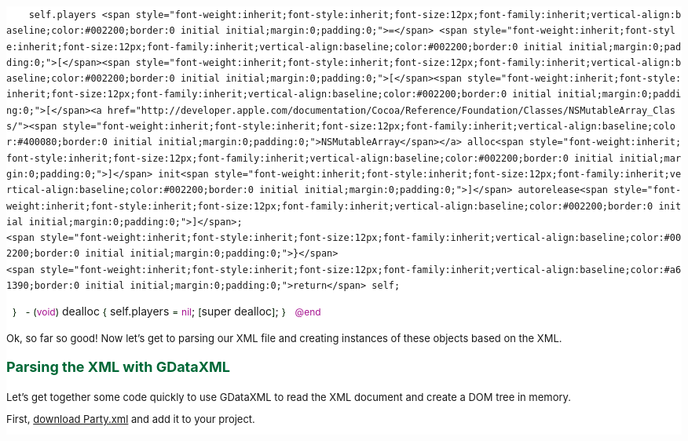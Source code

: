         self.players <span style="font-weight:inherit;font-style:inherit;font-size:12px;font-family:inherit;vertical-align:baseline;color:#002200;border:0 initial initial;margin:0;padding:0;">=</span> <span style="font-weight:inherit;font-style:inherit;font-size:12px;font-family:inherit;vertical-align:baseline;color:#002200;border:0 initial initial;margin:0;padding:0;">[</span><span style="font-weight:inherit;font-style:inherit;font-size:12px;font-family:inherit;vertical-align:baseline;color:#002200;border:0 initial initial;margin:0;padding:0;">[</span><span style="font-weight:inherit;font-style:inherit;font-size:12px;font-family:inherit;vertical-align:baseline;color:#002200;border:0 initial initial;margin:0;padding:0;">[</span><a href="http://developer.apple.com/documentation/Cocoa/Reference/Foundation/Classes/NSMutableArray_Class/"><span style="font-weight:inherit;font-style:inherit;font-size:12px;font-family:inherit;vertical-align:baseline;color:#400080;border:0 initial initial;margin:0;padding:0;">NSMutableArray</span></a> alloc<span style="font-weight:inherit;font-style:inherit;font-size:12px;font-family:inherit;vertical-align:baseline;color:#002200;border:0 initial initial;margin:0;padding:0;">]</span> init<span style="font-weight:inherit;font-style:inherit;font-size:12px;font-family:inherit;vertical-align:baseline;color:#002200;border:0 initial initial;margin:0;padding:0;">]</span> autorelease<span style="font-weight:inherit;font-style:inherit;font-size:12px;font-family:inherit;vertical-align:baseline;color:#002200;border:0 initial initial;margin:0;padding:0;">]</span>;
    <span style="font-weight:inherit;font-style:inherit;font-size:12px;font-family:inherit;vertical-align:baseline;color:#002200;border:0 initial initial;margin:0;padding:0;">}</span>
    <span style="font-weight:inherit;font-style:inherit;font-size:12px;font-family:inherit;vertical-align:baseline;color:#a61390;border:0 initial initial;margin:0;padding:0;">return</span> self;
 
<span style="font-weight:inherit;font-style:inherit;font-size:12px;font-family:inherit;vertical-align:baseline;color:#002200;border:0 initial initial;margin:0;padding:0;">}</span>
 
<span style="font-weight:inherit;font-style:inherit;font-size:12px;font-family:inherit;vertical-align:baseline;color:#002200;border:0 initial initial;margin:0;padding:0;">-</span> <span style="font-weight:inherit;font-style:inherit;font-size:12px;font-family:inherit;vertical-align:baseline;color:#002200;border:0 initial initial;margin:0;padding:0;">(</span><span style="font-weight:inherit;font-style:inherit;font-size:12px;font-family:inherit;vertical-align:baseline;color:#a61390;border:0 initial initial;margin:0;padding:0;">void</span><span style="font-weight:inherit;font-style:inherit;font-size:12px;font-family:inherit;vertical-align:baseline;color:#002200;border:0 initial initial;margin:0;padding:0;">)</span> dealloc <span style="font-weight:inherit;font-style:inherit;font-size:12px;font-family:inherit;vertical-align:baseline;color:#002200;border:0 initial initial;margin:0;padding:0;">{</span>
    self.players <span style="font-weight:inherit;font-style:inherit;font-size:12px;font-family:inherit;vertical-align:baseline;color:#002200;border:0 initial initial;margin:0;padding:0;">=</span> <span style="font-weight:inherit;font-style:inherit;font-size:12px;font-family:inherit;vertical-align:baseline;color:#a61390;border:0 initial initial;margin:0;padding:0;">nil</span>;
    <span style="font-weight:inherit;font-style:inherit;font-size:12px;font-family:inherit;vertical-align:baseline;color:#002200;border:0 initial initial;margin:0;padding:0;">[</span>super dealloc<span style="font-weight:inherit;font-style:inherit;font-size:12px;font-family:inherit;vertical-align:baseline;color:#002200;border:0 initial initial;margin:0;padding:0;">]</span>;
<span style="font-weight:inherit;font-style:inherit;font-size:12px;font-family:inherit;vertical-align:baseline;color:#002200;border:0 initial initial;margin:0;padding:0;">}</span>
 
<span style="font-weight:inherit;font-style:inherit;font-size:12px;font-family:inherit;vertical-align:baseline;color:#a61390;border:0 initial initial;margin:0;padding:0;">@end</span></pre>
</td>
</tr>
</tbody>
</table>
</div>
<p style="font-weight:inherit;font-style:inherit;font-size:13px;font-family:inherit;vertical-align:baseline;border:0 initial initial;margin:0;padding:0 0 10px;">Ok, so far so good! Now let’s get to parsing our XML file and creating instances of these objects based on the XML.</p>
<h2 style="font-weight:bold;font-style:inherit;font-size:18px;font-family:inherit;vertical-align:baseline;color:#006837;border:0 initial initial;margin:0;padding:5px 0 15px;">Parsing the XML with GDataXML</h2>
<p style="font-weight:inherit;font-style:inherit;font-size:13px;font-family:inherit;vertical-align:baseline;border:0 initial initial;margin:0;padding:0 0 10px;">Let’s get together some code quickly to use GDataXML to read the XML document and create a DOM tree in memory.</p>
<p style="font-weight:inherit;font-style:inherit;font-size:13px;font-family:inherit;vertical-align:baseline;border:0 initial initial;margin:0;padding:0 0 10px;">First, <a href="http://d1xzuxjlafny7l.cloudfront.net/downloads/Party.xml">download Party.xml</a> and add it to your project.</p>